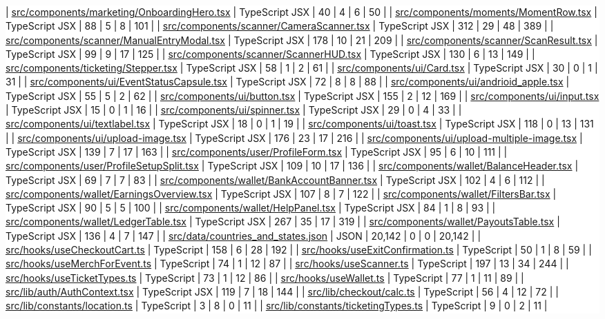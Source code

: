 | [src/components/marketing/OnboardingHero.tsx](/src/components/marketing/OnboardingHero.tsx) | TypeScript JSX | 40 | 4 | 6 | 50 |
| [src/components/moments/MomentRow.tsx](/src/components/moments/MomentRow.tsx) | TypeScript JSX | 88 | 5 | 8 | 101 |
| [src/components/scanner/CameraScanner.tsx](/src/components/scanner/CameraScanner.tsx) | TypeScript JSX | 312 | 29 | 48 | 389 |
| [src/components/scanner/ManualEntryModal.tsx](/src/components/scanner/ManualEntryModal.tsx) | TypeScript JSX | 178 | 10 | 21 | 209 |
| [src/components/scanner/ScanResult.tsx](/src/components/scanner/ScanResult.tsx) | TypeScript JSX | 99 | 9 | 17 | 125 |
| [src/components/scanner/ScannerHUD.tsx](/src/components/scanner/ScannerHUD.tsx) | TypeScript JSX | 130 | 6 | 13 | 149 |
| [src/components/ticketing/Stepper.tsx](/src/components/ticketing/Stepper.tsx) | TypeScript JSX | 58 | 1 | 2 | 61 |
| [src/components/ui/Card.tsx](/src/components/ui/Card.tsx) | TypeScript JSX | 30 | 0 | 1 | 31 |
| [src/components/ui/EventStatusCapsule.tsx](/src/components/ui/EventStatusCapsule.tsx) | TypeScript JSX | 72 | 8 | 8 | 88 |
| [src/components/ui/andrioid\_apple.tsx](/src/components/ui/andrioid_apple.tsx) | TypeScript JSX | 55 | 5 | 2 | 62 |
| [src/components/ui/button.tsx](/src/components/ui/button.tsx) | TypeScript JSX | 155 | 2 | 12 | 169 |
| [src/components/ui/input.tsx](/src/components/ui/input.tsx) | TypeScript JSX | 15 | 0 | 1 | 16 |
| [src/components/ui/spinner.tsx](/src/components/ui/spinner.tsx) | TypeScript JSX | 29 | 0 | 4 | 33 |
| [src/components/ui/textlabel.tsx](/src/components/ui/textlabel.tsx) | TypeScript JSX | 18 | 0 | 1 | 19 |
| [src/components/ui/toast.tsx](/src/components/ui/toast.tsx) | TypeScript JSX | 118 | 0 | 13 | 131 |
| [src/components/ui/upload-image.tsx](/src/components/ui/upload-image.tsx) | TypeScript JSX | 176 | 23 | 17 | 216 |
| [src/components/ui/upload-multiple-image.tsx](/src/components/ui/upload-multiple-image.tsx) | TypeScript JSX | 139 | 7 | 17 | 163 |
| [src/components/user/ProfileForm.tsx](/src/components/user/ProfileForm.tsx) | TypeScript JSX | 95 | 6 | 10 | 111 |
| [src/components/user/ProfileSetupSplit.tsx](/src/components/user/ProfileSetupSplit.tsx) | TypeScript JSX | 109 | 10 | 17 | 136 |
| [src/components/wallet/BalanceHeader.tsx](/src/components/wallet/BalanceHeader.tsx) | TypeScript JSX | 69 | 7 | 7 | 83 |
| [src/components/wallet/BankAccountBanner.tsx](/src/components/wallet/BankAccountBanner.tsx) | TypeScript JSX | 102 | 4 | 6 | 112 |
| [src/components/wallet/EarningsOverview.tsx](/src/components/wallet/EarningsOverview.tsx) | TypeScript JSX | 107 | 8 | 7 | 122 |
| [src/components/wallet/FiltersBar.tsx](/src/components/wallet/FiltersBar.tsx) | TypeScript JSX | 90 | 5 | 5 | 100 |
| [src/components/wallet/HelpPanel.tsx](/src/components/wallet/HelpPanel.tsx) | TypeScript JSX | 84 | 1 | 8 | 93 |
| [src/components/wallet/LedgerTable.tsx](/src/components/wallet/LedgerTable.tsx) | TypeScript JSX | 267 | 35 | 17 | 319 |
| [src/components/wallet/PayoutsTable.tsx](/src/components/wallet/PayoutsTable.tsx) | TypeScript JSX | 136 | 4 | 7 | 147 |
| [src/data/countries\_and\_states.json](/src/data/countries_and_states.json) | JSON | 20,142 | 0 | 0 | 20,142 |
| [src/hooks/useCheckoutCart.ts](/src/hooks/useCheckoutCart.ts) | TypeScript | 158 | 6 | 28 | 192 |
| [src/hooks/useExitConfirmation.ts](/src/hooks/useExitConfirmation.ts) | TypeScript | 50 | 1 | 8 | 59 |
| [src/hooks/useMerchForEvent.ts](/src/hooks/useMerchForEvent.ts) | TypeScript | 74 | 1 | 12 | 87 |
| [src/hooks/useScanner.ts](/src/hooks/useScanner.ts) | TypeScript | 197 | 13 | 34 | 244 |
| [src/hooks/useTicketTypes.ts](/src/hooks/useTicketTypes.ts) | TypeScript | 73 | 1 | 12 | 86 |
| [src/hooks/useWallet.ts](/src/hooks/useWallet.ts) | TypeScript | 77 | 1 | 11 | 89 |
| [src/lib/auth/AuthContext.tsx](/src/lib/auth/AuthContext.tsx) | TypeScript JSX | 119 | 7 | 18 | 144 |
| [src/lib/checkout/calc.ts](/src/lib/checkout/calc.ts) | TypeScript | 56 | 4 | 12 | 72 |
| [src/lib/constants/location.ts](/src/lib/constants/location.ts) | TypeScript | 3 | 8 | 0 | 11 |
| [src/lib/constants/ticketingTypes.ts](/src/lib/constants/ticketingTypes.ts) | TypeScript | 9 | 0 | 2 | 11 |